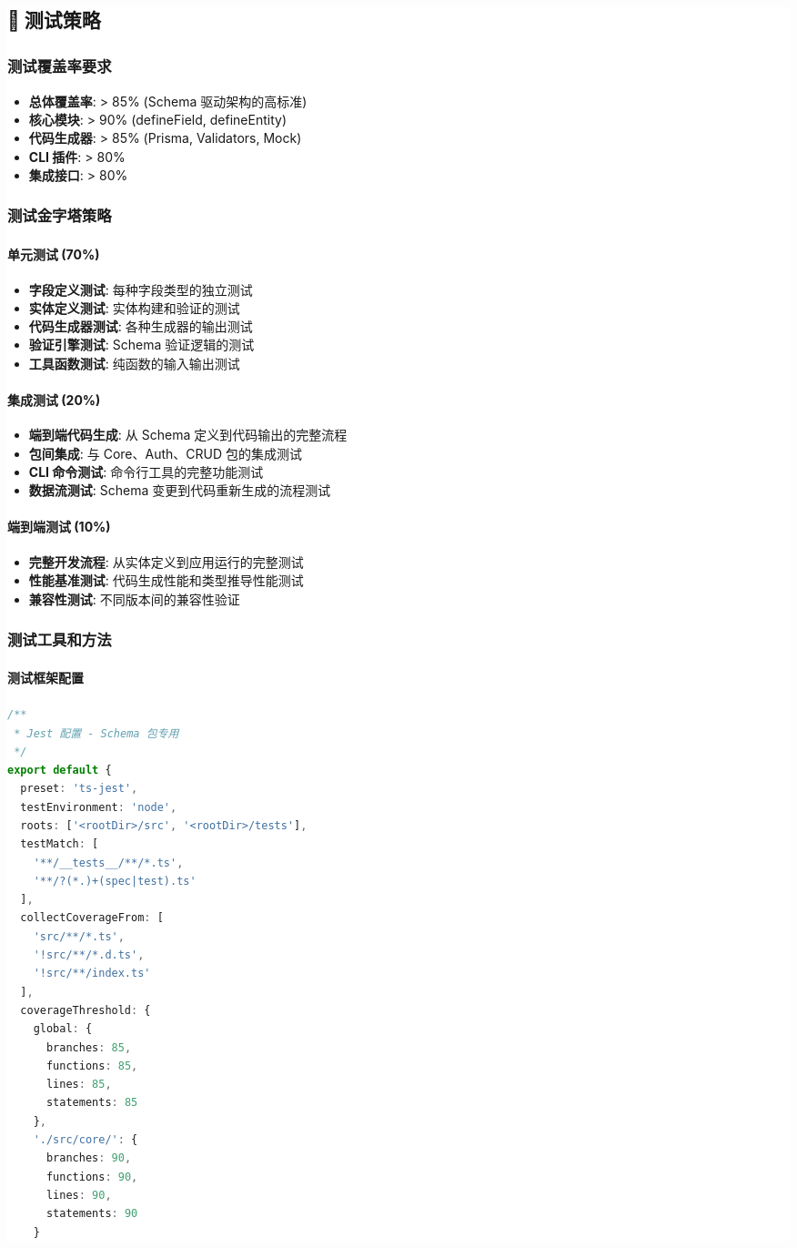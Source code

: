 
## 🧪 测试策略

### 测试覆盖率要求
- **总体覆盖率**: > 85% (Schema 驱动架构的高标准)
- **核心模块**: > 90% (defineField, defineEntity)
- **代码生成器**: > 85% (Prisma, Validators, Mock)
- **CLI 插件**: > 80%
- **集成接口**: > 80%

### 测试金字塔策略

#### 单元测试 (70%)
- **字段定义测试**: 每种字段类型的独立测试
- **实体定义测试**: 实体构建和验证的测试
- **代码生成器测试**: 各种生成器的输出测试
- **验证引擎测试**: Schema 验证逻辑的测试
- **工具函数测试**: 纯函数的输入输出测试

#### 集成测试 (20%)
- **端到端代码生成**: 从 Schema 定义到代码输出的完整流程
- **包间集成**: 与 Core、Auth、CRUD 包的集成测试
- **CLI 命令测试**: 命令行工具的完整功能测试
- **数据流测试**: Schema 变更到代码重新生成的流程测试

#### 端到端测试 (10%)
- **完整开发流程**: 从实体定义到应用运行的完整测试
- **性能基准测试**: 代码生成性能和类型推导性能测试
- **兼容性测试**: 不同版本间的兼容性验证

### 测试工具和方法

#### 测试框架配置
```typescript
/**
 * Jest 配置 - Schema 包专用
 */
export default {
  preset: 'ts-jest',
  testEnvironment: 'node',
  roots: ['<rootDir>/src', '<rootDir>/tests'],
  testMatch: [
    '**/__tests__/**/*.ts',
    '**/?(*.)+(spec|test).ts'
  ],
  collectCoverageFrom: [
    'src/**/*.ts',
    '!src/**/*.d.ts',
    '!src/**/index.ts'
  ],
  coverageThreshold: {
    global: {
      branches: 85,
      functions: 85,
      lines: 85,
      statements: 85
    },
    './src/core/': {
      branches: 90,
      functions: 90,
      lines: 90,
      statements: 90
    }
```